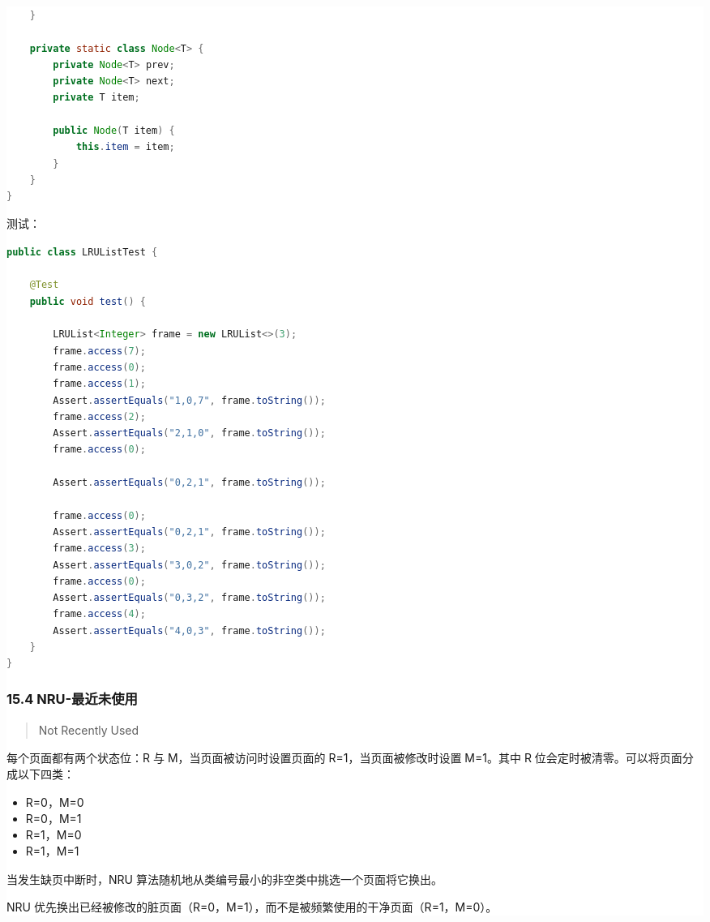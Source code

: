 ```java
    }

    private static class Node<T> {
        private Node<T> prev;
        private Node<T> next;
        private T item;

        public Node(T item) {
            this.item = item;
        }
    }
}

```



测试：

```java
public class LRUListTest {

    @Test
    public void test() {

        LRUList<Integer> frame = new LRUList<>(3);
        frame.access(7);
        frame.access(0);
        frame.access(1);
        Assert.assertEquals("1,0,7", frame.toString());
        frame.access(2);
        Assert.assertEquals("2,1,0", frame.toString());
        frame.access(0);

        Assert.assertEquals("0,2,1", frame.toString());

        frame.access(0);
        Assert.assertEquals("0,2,1", frame.toString());
        frame.access(3);
        Assert.assertEquals("3,0,2", frame.toString());
        frame.access(0);
        Assert.assertEquals("0,3,2", frame.toString());
        frame.access(4);
        Assert.assertEquals("4,0,3", frame.toString());
    }
}

```



### 15.4  NRU-最近未使用

> Not Recently Used

每个页面都有两个状态位：R 与 M，当页面被访问时设置页面的 R=1，当页面被修改时设置 M=1。其中 R 位会定时被清零。可以将页面分成以下四类：

- R=0，M=0
- R=0，M=1
- R=1，M=0
- R=1，M=1

当发生缺页中断时，NRU 算法随机地从类编号最小的非空类中挑选一个页面将它换出。

NRU 优先换出已经被修改的脏页面（R=0，M=1），而不是被频繁使用的干净页面（R=1，M=0）。



